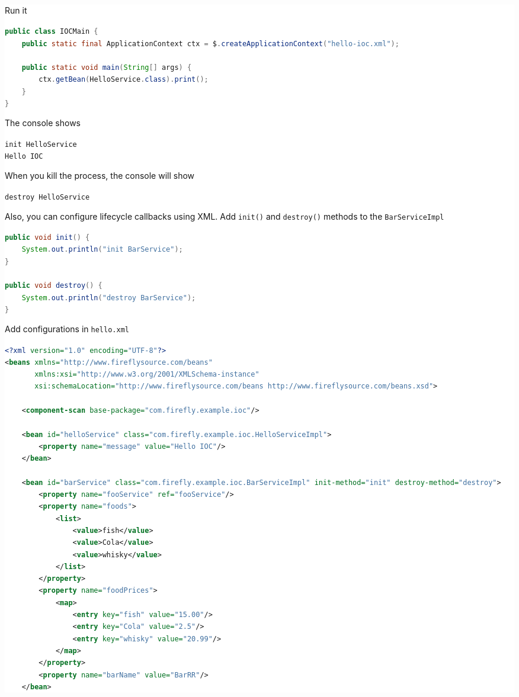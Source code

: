 Run it
```java
public class IOCMain {
    public static final ApplicationContext ctx = $.createApplicationContext("hello-ioc.xml");

    public static void main(String[] args) {
        ctx.getBean(HelloService.class).print();
    }
}
```

The console shows
```
init HelloService
Hello IOC
```

When you kill the process, the console will show
```
destroy HelloService
```

Also, you can configure lifecycle callbacks using XML. Add `init()` and `destroy()` methods to the `BarServiceImpl`
```java
public void init() {
    System.out.println("init BarService");
}

public void destroy() {
    System.out.println("destroy BarService");
}
```

Add configurations in `hello.xml`
```xml
<?xml version="1.0" encoding="UTF-8"?>
<beans xmlns="http://www.fireflysource.com/beans"
       xmlns:xsi="http://www.w3.org/2001/XMLSchema-instance"
       xsi:schemaLocation="http://www.fireflysource.com/beans http://www.fireflysource.com/beans.xsd">

    <component-scan base-package="com.firefly.example.ioc"/>

    <bean id="helloService" class="com.firefly.example.ioc.HelloServiceImpl">
        <property name="message" value="Hello IOC"/>
    </bean>

    <bean id="barService" class="com.firefly.example.ioc.BarServiceImpl" init-method="init" destroy-method="destroy">
        <property name="fooService" ref="fooService"/>
        <property name="foods">
            <list>
                <value>fish</value>
                <value>Cola</value>
                <value>whisky</value>
            </list>
        </property>
        <property name="foodPrices">
            <map>
                <entry key="fish" value="15.00"/>
                <entry key="Cola" value="2.5"/>
                <entry key="whisky" value="20.99"/>
            </map>
        </property>
        <property name="barName" value="BarRR"/>
    </bean>
```